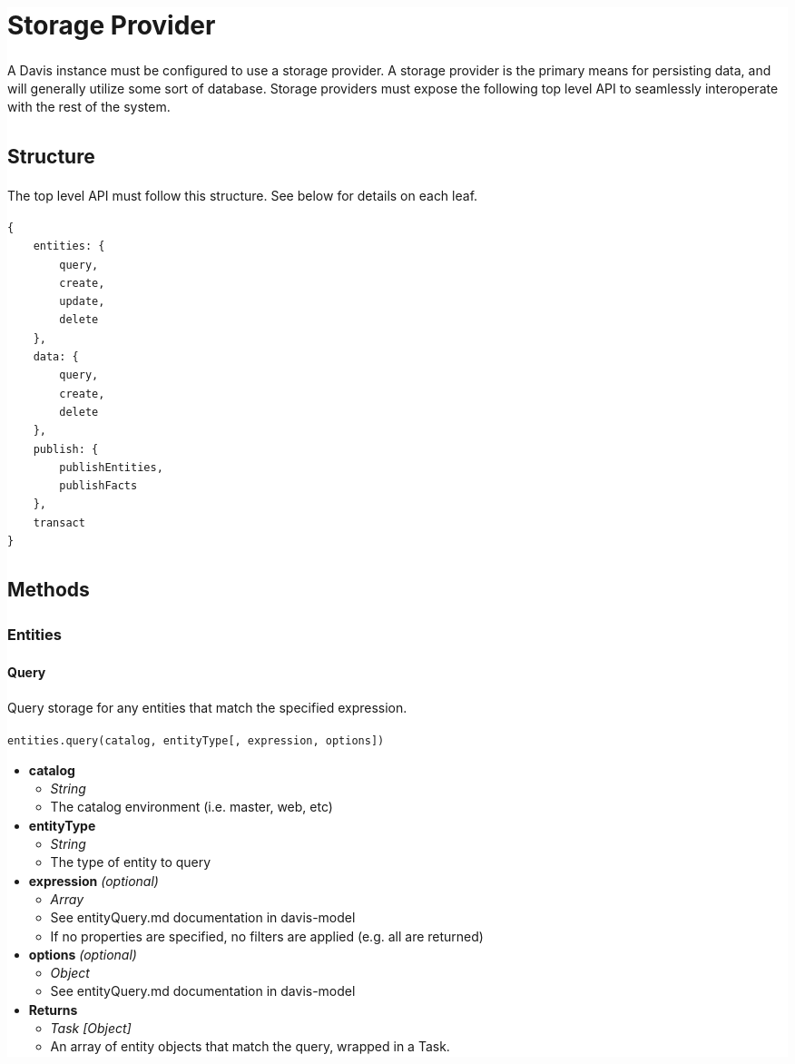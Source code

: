 Storage Provider
====================

A Davis instance must be configured to use a storage provider. A storage provider is the primary means for persisting data, and will generally utilize some sort of database. Storage providers must expose the following top level API to seamlessly interoperate with the rest of the system.

## Structure

The top level API must follow this structure. See below for details on each leaf.

    {
        entities: {
            query,
            create,
            update,
            delete
        },
        data: {
            query,
            create,
            delete
        },
        publish: {
            publishEntities,
            publishFacts
        },
        transact
    }


## Methods

### Entities

#### Query

Query storage for any entities that match the specified expression.

    entities.query(catalog, entityType[, expression, options])

* **catalog**
    * *String*
    * The catalog environment (i.e. master, web, etc)
* **entityType**
    * *String*
    * The type of entity to query
* **expression** *(optional)*
    * *Array*
    * See entityQuery.md documentation in davis-model
    * If no properties are specified, no filters are applied (e.g. all are returned)
* **options** *(optional)*
    * *Object*
    * See entityQuery.md documentation in davis-model
* **Returns**
    * *Task [Object]*
    * An array of entity objects that match the query, wrapped in a Task.
